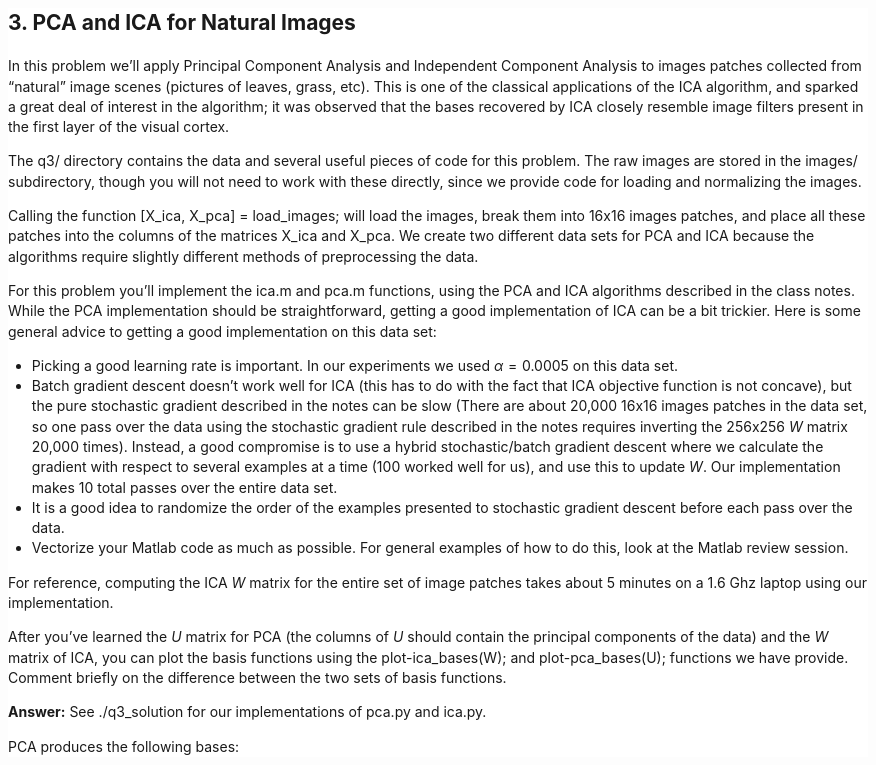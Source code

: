 
## 3. **PCA and ICA for Natural Images**

In this problem we’ll apply Principal Component Analysis and Independent Component Analysis to images patches collected from “natural” image scenes (pictures of leaves, grass, etc). This is one of the classical applications of the ICA algorithm, and sparked a great deal of interest in the algorithm; it was observed that the bases recovered by ICA closely resemble image filters present in the first layer of the visual cortex.

The q3/ directory contains the data and several useful pieces of code for this problem. The raw images are stored in the images/ subdirectory, though you will not need to work with these directly, since we provide code for loading and normalizing the images.

Calling the function [X_ica, X_pca] = load_images; will load the images, break them into 16x16 images patches, and place all these patches into the columns of the matrices X_ica and X_pca. We create two different data sets for PCA and ICA because the algorithms require slightly different methods of preprocessing the data.

For this problem you’ll implement the ica.m and pca.m functions, using the PCA and ICA algorithms described in the class notes. While the PCA implementation should be straightforward, getting a good implementation of ICA can be a bit trickier. Here is some general advice to getting a good implementation on this data set:

- Picking a good learning rate is important. In our experiments we used $`\alpha = 0.0005`$ on this data set.
- Batch gradient descent doesn’t work well for ICA (this has to do with the fact that ICA objective function is not concave), but the pure stochastic gradient described in the notes can be slow (There are about 20,000 16x16 images patches in the data set, so one pass over the data using the stochastic gradient rule described in the notes requires inverting the 256x256 $`W`$ matrix 20,000 times). Instead, a good compromise is to use a hybrid stochastic/batch gradient descent where we calculate the gradient with respect to several examples at a time (100 worked well for us), and use this to update $`W`$. Our implementation makes 10 total passes over the entire data set.
- It is a good idea to randomize the order of the examples presented to stochastic gradient descent before each pass over the data.
- Vectorize your Matlab code as much as possible. For general examples of how to do this, look at the Matlab review session.

For reference, computing the ICA $`W`$ matrix for the entire set of image patches takes about 5 minutes on a 1.6 Ghz laptop using our implementation.

After you’ve learned the $`U`$ matrix for PCA (the columns of $`U`$ should contain the principal components of the data) and the $`W`$ matrix of ICA, you can plot the basis functions using the plot-ica_bases(W); and plot-pca_bases(U); functions we have provide. Comment briefly on the difference between the two sets of basis functions.

**Answer:** See ./q3_solution for our implementations of pca.py and ica.py.

PCA produces the following bases:
